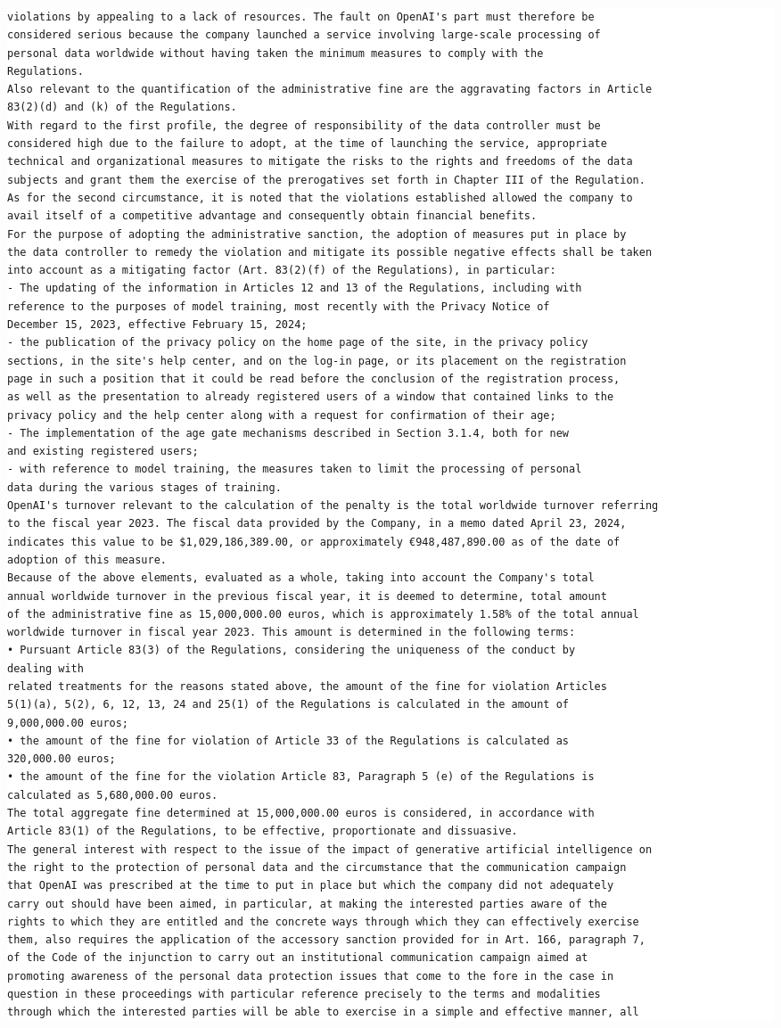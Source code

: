 ```
violations by appealing to a lack of resources. The fault on OpenAI's part must therefore be
considered serious because the company launched a service involving large-scale processing of
personal data worldwide without having taken the minimum measures to comply with the
Regulations.
Also relevant to the quantification of the administrative fine are the aggravating factors in Article
83(2)(d) and (k) of the Regulations.
With regard to the first profile, the degree of responsibility of the data controller must be
considered high due to the failure to adopt, at the time of launching the service, appropriate
technical and organizational measures to mitigate the risks to the rights and freedoms of the data
subjects and grant them the exercise of the prerogatives set forth in Chapter III of the Regulation.
As for the second circumstance, it is noted that the violations established allowed the company to
avail itself of a competitive advantage and consequently obtain financial benefits.
For the purpose of adopting the administrative sanction, the adoption of measures put in place by
the data controller to remedy the violation and mitigate its possible negative effects shall be taken
into account as a mitigating factor (Art. 83(2)(f) of the Regulations), in particular:
- The updating of the information in Articles 12 and 13 of the Regulations, including with
reference to the purposes of model training, most recently with the Privacy Notice of
December 15, 2023, effective February 15, 2024;
- the publication of the privacy policy on the home page of the site, in the privacy policy
sections, in the site's help center, and on the log-in page, or its placement on the registration
page in such a position that it could be read before the conclusion of the registration process,
as well as the presentation to already registered users of a window that contained links to the
privacy policy and the help center along with a request for confirmation of their age;
- The implementation of the age gate mechanisms described in Section 3.1.4, both for new
and existing registered users;
- with reference to model training, the measures taken to limit the processing of personal
data during the various stages of training.
OpenAI's turnover relevant to the calculation of the penalty is the total worldwide turnover referring
to the fiscal year 2023. The fiscal data provided by the Company, in a memo dated April 23, 2024,
indicates this value to be $1,029,186,389.00, or approximately €948,487,890.00 as of the date of
adoption of this measure.
Because of the above elements, evaluated as a whole, taking into account the Company's total
annual worldwide turnover in the previous fiscal year, it is deemed to determine, total amount
of the administrative fine as 15,000,000.00 euros, which is approximately 1.58% of the total annual
worldwide turnover in fiscal year 2023. This amount is determined in the following terms:
• Pursuant Article 83(3) of the Regulations, considering the uniqueness of the conduct by
dealing with
related treatments for the reasons stated above, the amount of the fine for violation Articles
5(1)(a), 5(2), 6, 12, 13, 24 and 25(1) of the Regulations is calculated in the amount of
9,000,000.00 euros;
• the amount of the fine for violation of Article 33 of the Regulations is calculated as
320,000.00 euros;
• the amount of the fine for the violation Article 83, Paragraph 5 (e) of the Regulations is
calculated as 5,680,000.00 euros.
The total aggregate fine determined at 15,000,000.00 euros is considered, in accordance with
Article 83(1) of the Regulations, to be effective, proportionate and dissuasive.
The general interest with respect to the issue of the impact of generative artificial intelligence on
the right to the protection of personal data and the circumstance that the communication campaign
that OpenAI was prescribed at the time to put in place but which the company did not adequately
carry out should have been aimed, in particular, at making the interested parties aware of the
rights to which they are entitled and the concrete ways through which they can effectively exercise
them, also requires the application of the accessory sanction provided for in Art. 166, paragraph 7,
of the Code of the injunction to carry out an institutional communication campaign aimed at
promoting awareness of the personal data protection issues that come to the fore in the case in
question in these proceedings with particular reference precisely to the terms and modalities
through which the interested parties will be able to exercise in a simple and effective manner, all
```